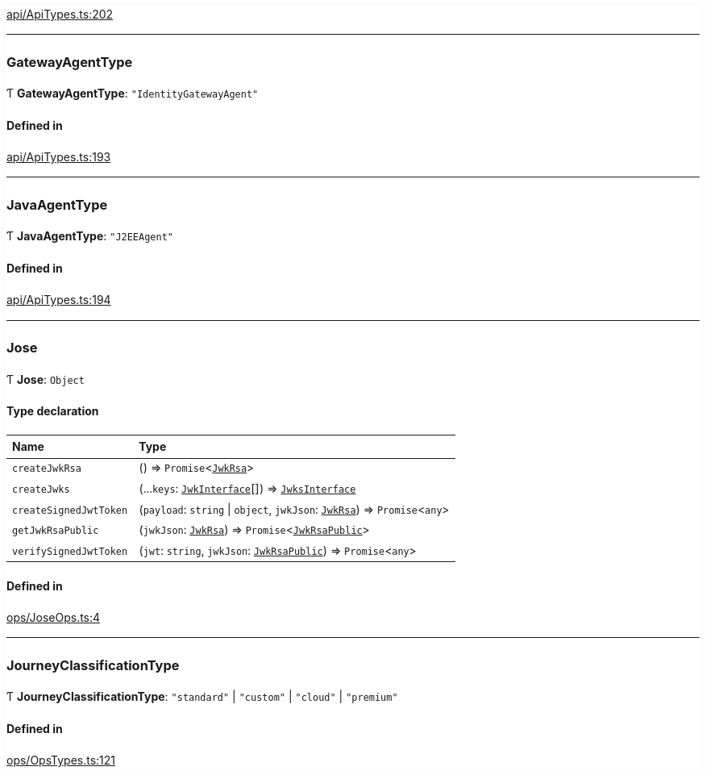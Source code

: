 [api/ApiTypes.ts:202](https://github.com/vscheuber/frodo-lib/blob/114bd67/src/api/ApiTypes.ts#L202)

___

### GatewayAgentType

Ƭ **GatewayAgentType**: ``"IdentityGatewayAgent"``

#### Defined in

[api/ApiTypes.ts:193](https://github.com/vscheuber/frodo-lib/blob/114bd67/src/api/ApiTypes.ts#L193)

___

### JavaAgentType

Ƭ **JavaAgentType**: ``"J2EEAgent"``

#### Defined in

[api/ApiTypes.ts:194](https://github.com/vscheuber/frodo-lib/blob/114bd67/src/api/ApiTypes.ts#L194)

___

### Jose

Ƭ **Jose**: `Object`

#### Type declaration

| Name | Type |
| :------ | :------ |
| `createJwkRsa` | () => `Promise`<[`JwkRsa`](Reference.md#jwkrsa)\> |
| `createJwks` | (...`keys`: [`JwkInterface`](../interfaces/Reference.JwkInterface.md)[]) => [`JwksInterface`](../interfaces/Reference.JwksInterface.md) |
| `createSignedJwtToken` | (`payload`: `string` \| `object`, `jwkJson`: [`JwkRsa`](Reference.md#jwkrsa)) => `Promise`<`any`\> |
| `getJwkRsaPublic` | (`jwkJson`: [`JwkRsa`](Reference.md#jwkrsa)) => `Promise`<[`JwkRsaPublic`](Reference.md#jwkrsapublic)\> |
| `verifySignedJwtToken` | (`jwt`: `string`, `jwkJson`: [`JwkRsaPublic`](Reference.md#jwkrsapublic)) => `Promise`<`any`\> |

#### Defined in

[ops/JoseOps.ts:4](https://github.com/vscheuber/frodo-lib/blob/114bd67/src/ops/JoseOps.ts#L4)

___

### JourneyClassificationType

Ƭ **JourneyClassificationType**: ``"standard"`` \| ``"custom"`` \| ``"cloud"`` \| ``"premium"``

#### Defined in

[ops/OpsTypes.ts:121](https://github.com/vscheuber/frodo-lib/blob/114bd67/src/ops/OpsTypes.ts#L121)
